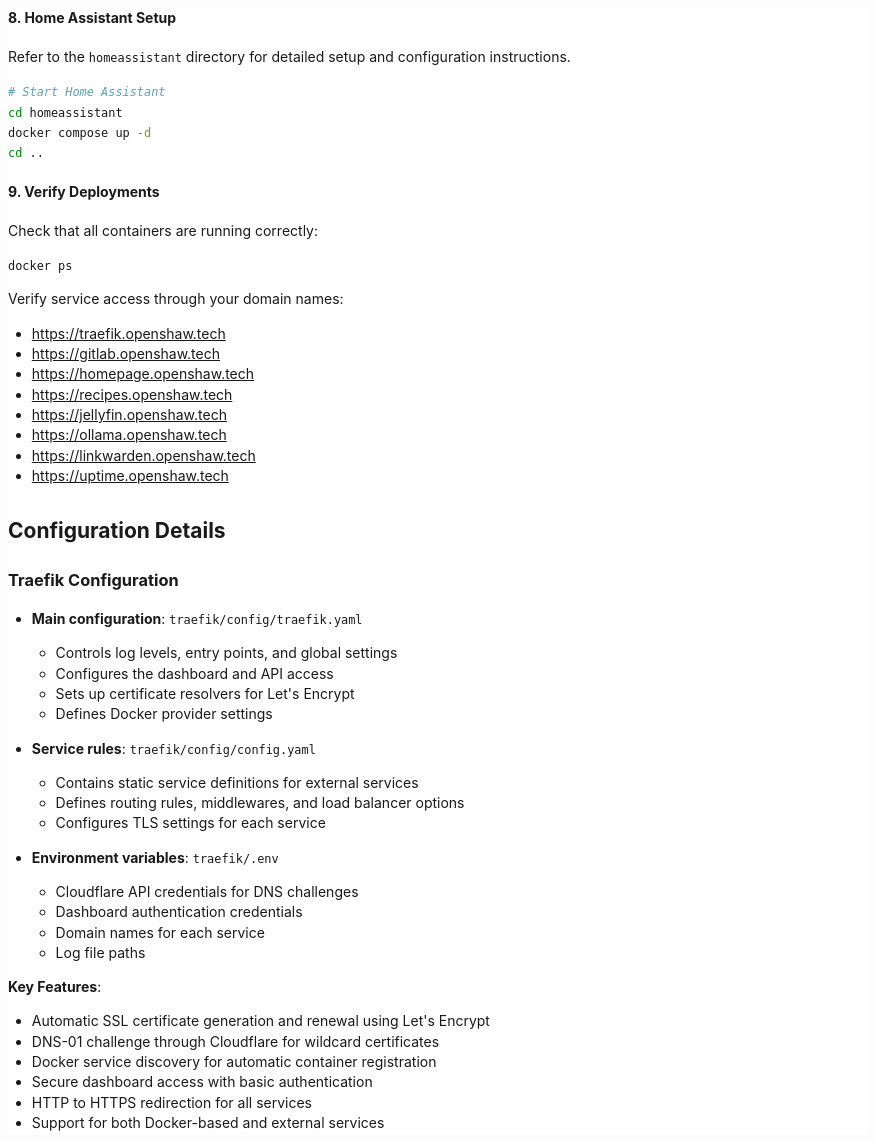 #### 8. Home Assistant Setup

Refer to the `homeassistant` directory for detailed setup and configuration instructions.

```bash
# Start Home Assistant
cd homeassistant
docker compose up -d
cd ..
```

#### 9. Verify Deployments

Check that all containers are running correctly:
```bash
docker ps
```

Verify service access through your domain names:
- https://traefik.openshaw.tech
- https://gitlab.openshaw.tech
- https://homepage.openshaw.tech
- https://recipes.openshaw.tech
- https://jellyfin.openshaw.tech
- https://ollama.openshaw.tech
- https://linkwarden.openshaw.tech
- https://uptime.openshaw.tech

## Configuration Details

### Traefik Configuration
- **Main configuration**: `traefik/config/traefik.yaml`
  - Controls log levels, entry points, and global settings
  - Configures the dashboard and API access
  - Sets up certificate resolvers for Let's Encrypt
  - Defines Docker provider settings
  
- **Service rules**: `traefik/config/config.yaml`
  - Contains static service definitions for external services
  - Defines routing rules, middlewares, and load balancer options
  - Configures TLS settings for each service
  
- **Environment variables**: `traefik/.env`
  - Cloudflare API credentials for DNS challenges
  - Dashboard authentication credentials
  - Domain names for each service
  - Log file paths

**Key Features**:
- Automatic SSL certificate generation and renewal using Let's Encrypt
- DNS-01 challenge through Cloudflare for wildcard certificates
- Docker service discovery for automatic container registration
- Secure dashboard access with basic authentication
- HTTP to HTTPS redirection for all services
- Support for both Docker-based and external services
